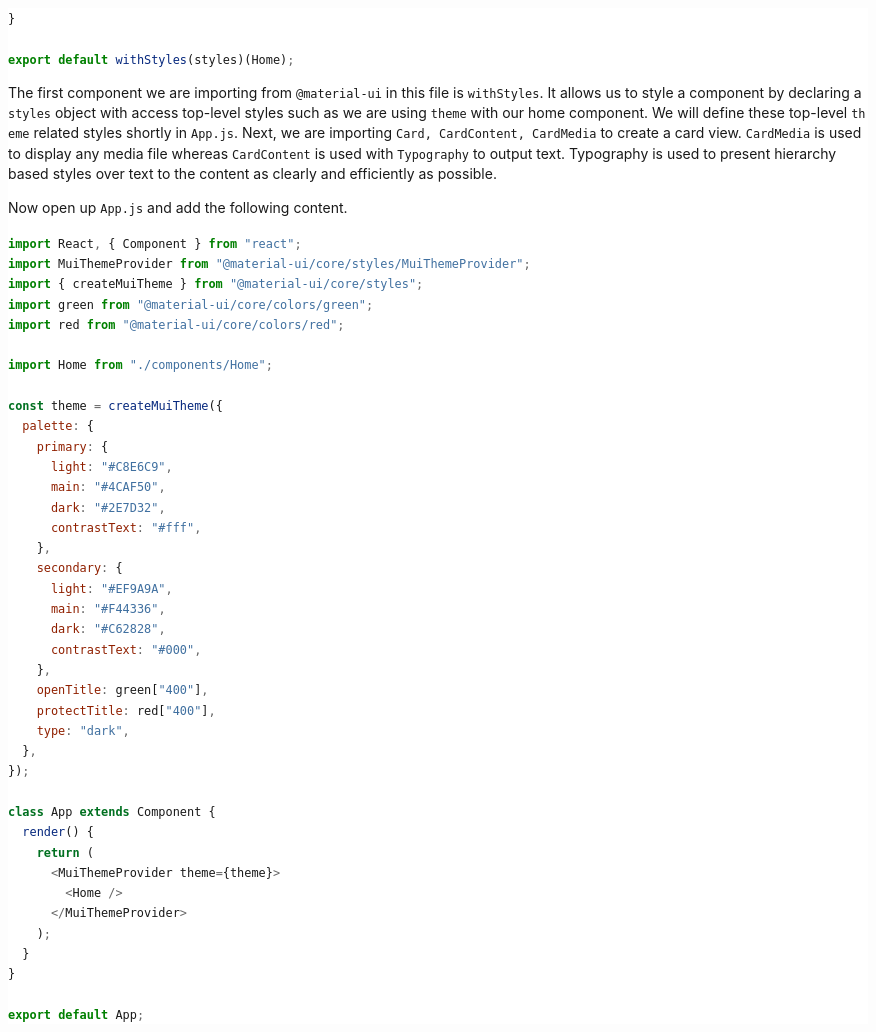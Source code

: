 ```js
}

export default withStyles(styles)(Home);
```

The first component we are importing from `@material-ui` in this file is `withStyles`. It allows us to style a component by declaring a `styles` object with access top-level styles such as we are using `theme` with our home component. We will define these top-level `theme` related styles shortly in `App.js`. Next, we are importing `Card, CardContent, CardMedia` to create a card view. `CardMedia` is used to display any media file whereas `CardContent` is used with `Typography` to output text. Typography is used to present hierarchy based styles over text to the content as clearly and efficiently as possible.

Now open up `App.js` and add the following content.

```js
import React, { Component } from "react";
import MuiThemeProvider from "@material-ui/core/styles/MuiThemeProvider";
import { createMuiTheme } from "@material-ui/core/styles";
import green from "@material-ui/core/colors/green";
import red from "@material-ui/core/colors/red";

import Home from "./components/Home";

const theme = createMuiTheme({
  palette: {
    primary: {
      light: "#C8E6C9",
      main: "#4CAF50",
      dark: "#2E7D32",
      contrastText: "#fff",
    },
    secondary: {
      light: "#EF9A9A",
      main: "#F44336",
      dark: "#C62828",
      contrastText: "#000",
    },
    openTitle: green["400"],
    protectTitle: red["400"],
    type: "dark",
  },
});

class App extends Component {
  render() {
    return (
      <MuiThemeProvider theme={theme}>
        <Home />
      </MuiThemeProvider>
    );
  }
}

export default App;
```
